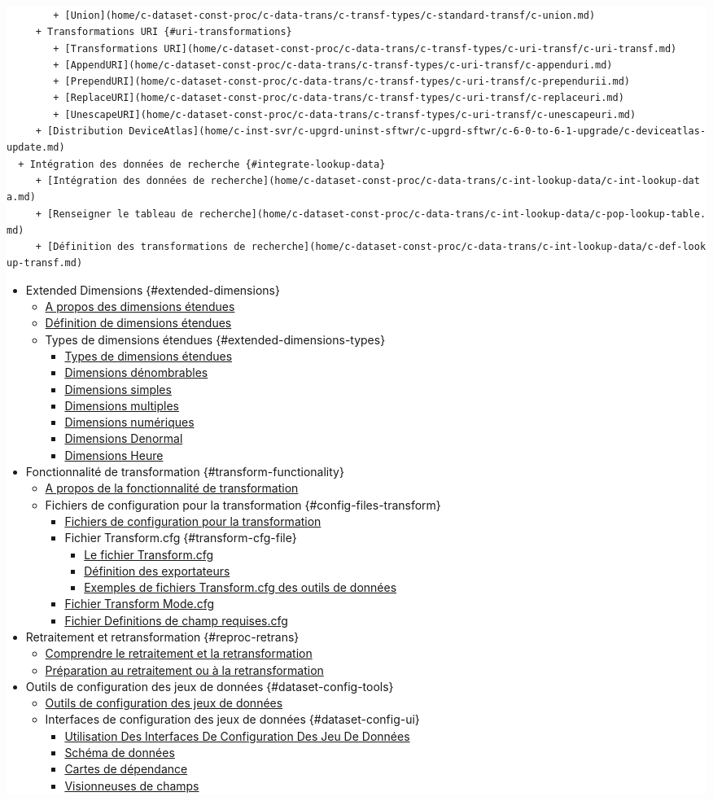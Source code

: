             + [Union](home/c-dataset-const-proc/c-data-trans/c-transf-types/c-standard-transf/c-union.md)
         + Transformations URI {#uri-transformations}
            + [Transformations URI](home/c-dataset-const-proc/c-data-trans/c-transf-types/c-uri-transf/c-uri-transf.md)
            + [AppendURI](home/c-dataset-const-proc/c-data-trans/c-transf-types/c-uri-transf/c-appenduri.md)
            + [PrependURI](home/c-dataset-const-proc/c-data-trans/c-transf-types/c-uri-transf/c-prependurii.md)
            + [ReplaceURI](home/c-dataset-const-proc/c-data-trans/c-transf-types/c-uri-transf/c-replaceuri.md)
            + [UnescapeURI](home/c-dataset-const-proc/c-data-trans/c-transf-types/c-uri-transf/c-unescapeuri.md)
         + [Distribution DeviceAtlas](home/c-inst-svr/c-upgrd-uninst-sftwr/c-upgrd-sftwr/c-6-0-to-6-1-upgrade/c-deviceatlas-update.md)
      + Intégration des données de recherche {#integrate-lookup-data}
         + [Intégration des données de recherche](home/c-dataset-const-proc/c-data-trans/c-int-lookup-data/c-int-lookup-data.md)
         + [Renseigner le tableau de recherche](home/c-dataset-const-proc/c-data-trans/c-int-lookup-data/c-pop-lookup-table.md)
         + [Définition des transformations de recherche](home/c-dataset-const-proc/c-data-trans/c-int-lookup-data/c-def-lookup-transf.md)
   + Extended Dimensions {#extended-dimensions}
      + [A propos des dimensions étendues](home/c-dataset-const-proc/c-ex-dim/c-abt-ex-dim.md)
      + [Définition de dimensions étendues](home/c-dataset-const-proc/c-ex-dim/t-def-ex-dim.md)
      + Types de dimensions étendues {#extended-dimensions-types}
         + [Types de dimensions étendues](home/c-dataset-const-proc/c-ex-dim/c-types-ex-dim/c-types-ex-dim.md)
         + [Dimensions dénombrables](home/c-dataset-const-proc/c-ex-dim/c-types-ex-dim/c-count-dim.md)
         + [Dimensions simples](home/c-dataset-const-proc/c-ex-dim/c-types-ex-dim/c-simple-dim.md)
         + [Dimensions multiples](home/c-dataset-const-proc/c-ex-dim/c-types-ex-dim/c-many-dim.md)
         + [Dimensions numériques](home/c-dataset-const-proc/c-ex-dim/c-types-ex-dim/c-num-dim.md)
         + [Dimensions Denormal](home/c-dataset-const-proc/c-ex-dim/c-types-ex-dim/c-denormal-dim.md)
         + [Dimensions Heure](home/c-dataset-const-proc/c-ex-dim/c-types-ex-dim/c-time-dim.md)
   + Fonctionnalité de transformation {#transform-functionality}
      + [A propos de la fonctionnalité de transformation](home/c-dataset-const-proc/c-transf-func/c-abt-transf-func.md)
      + Fichiers de configuration pour la transformation {#config-files-transform}
         + [Fichiers de configuration pour la transformation](home/c-dataset-const-proc/c-transf-func/c-config-files-transf/c-config-files-transf.md)
         + Fichier Transform.cfg {#transform-cfg-file}
            + [Le fichier Transform.cfg](home/c-dataset-const-proc/c-transf-func/c-config-files-transf/t-ins-transf-file/t-ins-transf-file.md)
            + [Définition des exportateurs](home/c-dataset-const-proc/c-transf-func/c-config-files-transf/t-ins-transf-file/t-def-exp.md)
            + [Exemples de fichiers Transform.cfg des outils de données](home/c-dataset-const-proc/c-transf-func/c-config-files-transf/t-ins-transf-file/c-sample-transf-files.md)
         + [Fichier Transform Mode.cfg](home/c-dataset-const-proc/c-transf-func/c-config-files-transf/t-transf-mode-file.md)
         + [Fichier Definitions de champ requises.cfg](home/c-dataset-const-proc/c-transf-func/c-config-files-transf/c-req-field-def-file.md)
   + Retraitement et retransformation {#reproc-retrans}
      + [Comprendre le retraitement et la retransformation](home/c-dataset-const-proc/c-reproc-retrans/c-unst-reproc-retrans.md)
      + [Préparation au retraitement ou à la retransformation](home/c-dataset-const-proc/c-reproc-retrans/t-prep-reproc-retrans.md)
   + Outils de configuration des jeux de données {#dataset-config-tools}
      + [Outils de configuration des jeux de données](home/c-dataset-const-proc/c-dataset-config-tools/c-dataset-config-tools.md)
      + Interfaces de configuration des jeux de données {#dataset-config-ui}
         + [Utilisation Des Interfaces De Configuration Des Jeu De Données](home/c-dataset-const-proc/c-dataset-config-tools/c-dataset-config-int/c-dataset-config-int.md)
         + [Schéma de données](home/c-dataset-const-proc/c-dataset-config-tools/c-dataset-config-int/c-dataset-schema.md)
         + [Cartes de dépendance](home/c-dataset-const-proc/c-dataset-config-tools/c-dataset-config-int/c-dep-maps.md)
         + [Visionneuses de champs](home/c-dataset-const-proc/c-dataset-config-tools/c-dataset-config-int/c-field-viewers.md)